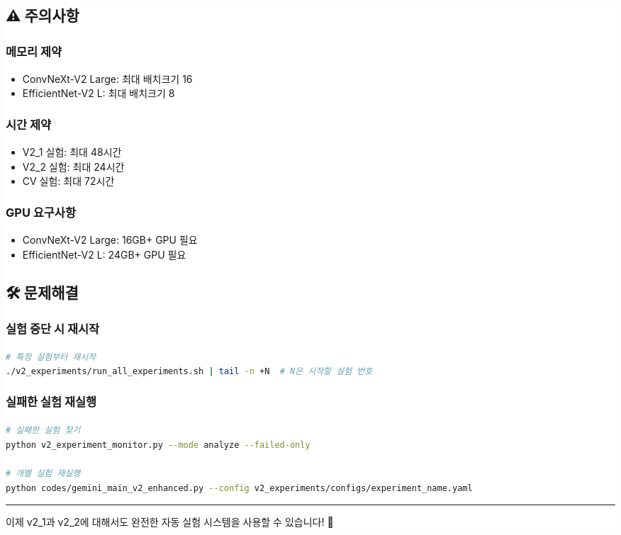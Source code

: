 ## ⚠️ 주의사항

### 메모리 제약
- ConvNeXt-V2 Large: 최대 배치크기 16
- EfficientNet-V2 L: 최대 배치크기 8

### 시간 제약
- V2_1 실험: 최대 48시간
- V2_2 실험: 최대 24시간
- CV 실험: 최대 72시간

### GPU 요구사항
- ConvNeXt-V2 Large: 16GB+ GPU 필요
- EfficientNet-V2 L: 24GB+ GPU 필요

## 🛠️ 문제해결

### 실험 중단 시 재시작
```bash
# 특정 실험부터 재시작
./v2_experiments/run_all_experiments.sh | tail -n +N  # N은 시작할 실험 번호
```

### 실패한 실험 재실행
```bash
# 실패한 실험 찾기
python v2_experiment_monitor.py --mode analyze --failed-only

# 개별 실험 재실행
python codes/gemini_main_v2_enhanced.py --config v2_experiments/configs/experiment_name.yaml
```

---

이제 v2_1과 v2_2에 대해서도 완전한 자동 실험 시스템을 사용할 수 있습니다! 🚀
